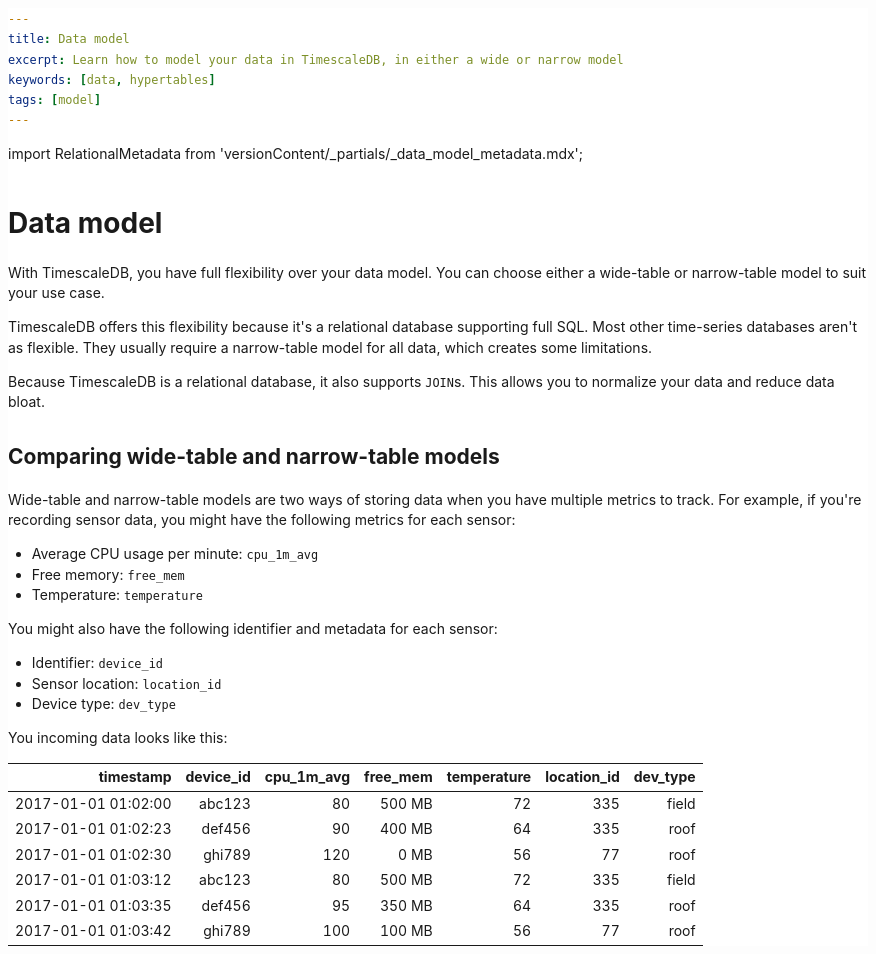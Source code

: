 ```yaml
---
title: Data model
excerpt: Learn how to model your data in TimescaleDB, in either a wide or narrow model
keywords: [data, hypertables]
tags: [model]
---
```


import RelationalMetadata from 'versionContent/_partials/_data_model_metadata.mdx';

# Data model

With TimescaleDB, you have full flexibility over your data model. You can choose
either a wide-table or narrow-table model to suit your use case.

TimescaleDB offers this flexibility because it's a relational database
supporting full SQL. Most other time-series databases aren't as flexible. They
usually require a narrow-table model for all data, which creates some
limitations.

Because TimescaleDB is a relational database, it also supports `JOIN`s. This
allows you to normalize your data and reduce data bloat.

## Comparing wide-table and narrow-table models

Wide-table and narrow-table models are two ways of storing data when you have
multiple metrics to track. For example, if you're recording sensor data, you
might have the following metrics for each sensor:

*   Average CPU usage per minute: `cpu_1m_avg`
*   Free memory: `free_mem`
*   Temperature: `temperature`

You might also have the following identifier and metadata for each sensor:

*   Identifier: `device_id`
*   Sensor location: `location_id`
*   Device type: `dev_type`

You incoming data looks like this:

| timestamp | device_id | cpu_1m_avg | free_mem | temperature | location_id | dev_type |
|---:|---:|---:|---:|---:|---:|---:|
| 2017-01-01 01:02:00 | abc123 |  80 | 500&nbsp;MB | 72 | 335 | field |
| 2017-01-01 01:02:23 | def456 |  90 | 400&nbsp;MB | 64 | 335 | roof |
| 2017-01-01 01:02:30 | ghi789 | 120 |   0&nbsp;MB | 56 |  77 | roof |
| 2017-01-01 01:03:12 | abc123 |  80 | 500&nbsp;MB | 72 | 335 | field |
| 2017-01-01 01:03:35 | def456 |  95 | 350&nbsp;MB | 64 | 335 | roof |
| 2017-01-01 01:03:42 | ghi789 | 100 | 100&nbsp;MB | 56 |  77 | roof |
